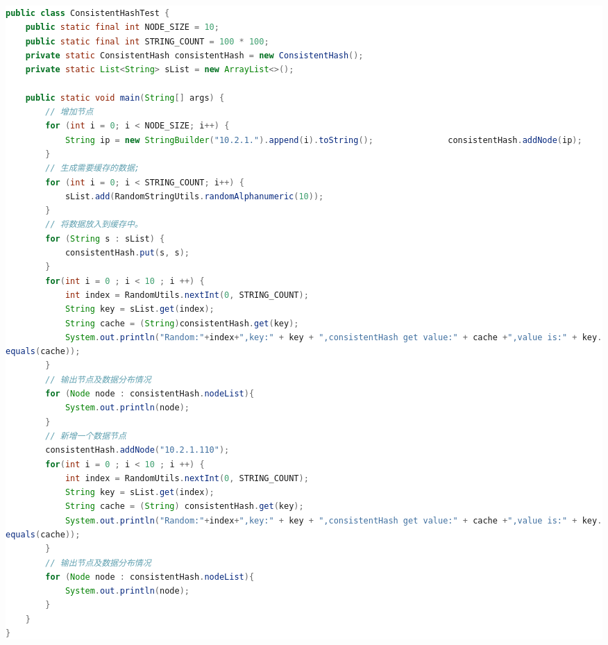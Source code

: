 ```java
public class ConsistentHashTest {
    public static final int NODE_SIZE = 10;    
    public static final int STRING_COUNT = 100 * 100;    
    private static ConsistentHash consistentHash = new ConsistentHash(); 
    private static List<String> sList = new ArrayList<>();
    
    public static void main(String[] args) {        
	    // 增加节点        
	    for (int i = 0; i < NODE_SIZE; i++) {            
		    String ip = new StringBuilder("10.2.1.").append(i).toString();               consistentHash.addNode(ip);        
		}
        // 生成需要缓存的数据;        
		for (int i = 0; i < STRING_COUNT; i++) {   
	        sList.add(RandomStringUtils.randomAlphanumeric(10));        
	    }
        // 将数据放入到缓存中。        
        for (String s : sList) {  
            consistentHash.put(s, s);        
        }
        for(int i = 0 ; i < 10 ; i ++) {        
            int index = RandomUtils.nextInt(0, STRING_COUNT); 
            String key = sList.get(index);   
	        String cache = (String)consistentHash.get(key); 
            System.out.println("Random:"+index+",key:" + key + ",consistentHash get value:" + cache +",value is:" + key.equals(cache));     
        }
        // 输出节点及数据分布情况        
        for (Node node : consistentHash.nodeList){
            System.out.println(node);       
        }
        // 新增一个数据节点        
        consistentHash.addNode("10.2.1.110");       
        for(int i = 0 ; i < 10 ; i ++) {          
            int index = RandomUtils.nextInt(0, STRING_COUNT); 
            String key = sList.get(index);      
            String cache = (String) consistentHash.get(key);
	        System.out.println("Random:"+index+",key:" + key + ",consistentHash get value:" + cache +",value is:" + key.equals(cache));
        }
        // 输出节点及数据分布情况       
		for (Node node : consistentHash.nodeList){ 
		    System.out.println(node);        
		}    
	}
}
```
